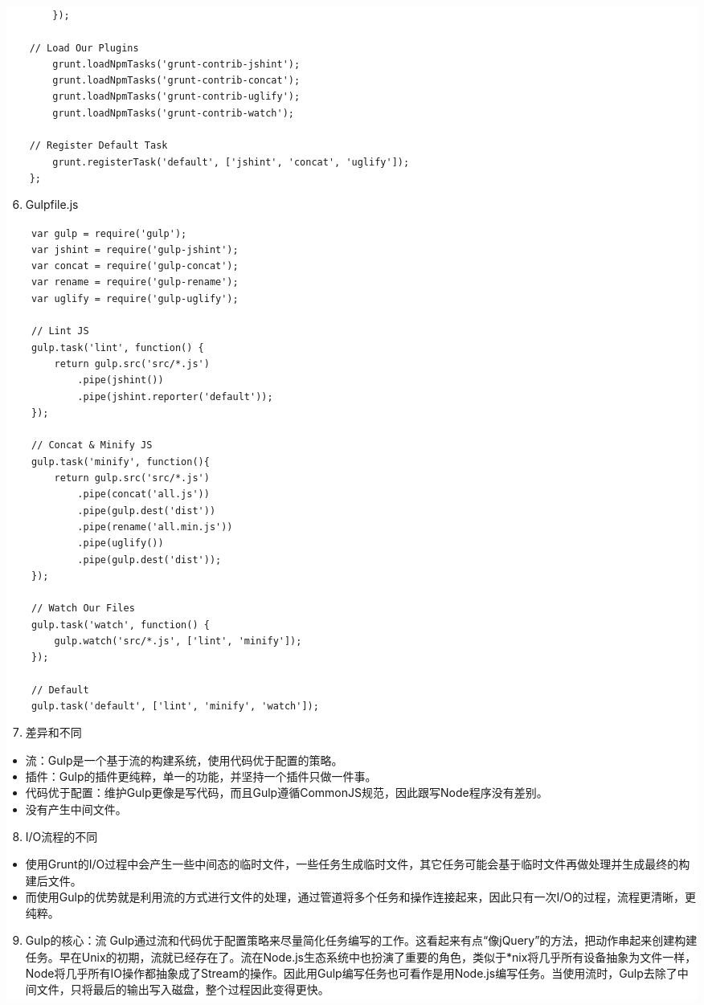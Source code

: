             });

        // Load Our Plugins
            grunt.loadNpmTasks('grunt-contrib-jshint');
            grunt.loadNpmTasks('grunt-contrib-concat');
            grunt.loadNpmTasks('grunt-contrib-uglify');
            grunt.loadNpmTasks('grunt-contrib-watch');

        // Register Default Task
            grunt.registerTask('default', ['jshint', 'concat', 'uglify']);
        };

6. Gulpfile.js

        var gulp = require('gulp');
        var jshint = require('gulp-jshint');
        var concat = require('gulp-concat');
        var rename = require('gulp-rename');
        var uglify = require('gulp-uglify');
        
        // Lint JS
        gulp.task('lint', function() {
            return gulp.src('src/*.js')
                .pipe(jshint())
                .pipe(jshint.reporter('default'));
        });
        
        // Concat & Minify JS
        gulp.task('minify', function(){
            return gulp.src('src/*.js')
                .pipe(concat('all.js'))
                .pipe(gulp.dest('dist'))
                .pipe(rename('all.min.js'))
                .pipe(uglify())
                .pipe(gulp.dest('dist'));
        });

        // Watch Our Files
        gulp.task('watch', function() {
            gulp.watch('src/*.js', ['lint', 'minify']);
        });

        // Default
        gulp.task('default', ['lint', 'minify', 'watch']);

7. 差异和不同
 * 流：Gulp是一个基于流的构建系统，使用代码优于配置的策略。  
 * 插件：Gulp的插件更纯粹，单一的功能，并坚持一个插件只做一件事。  
 * 代码优于配置：维护Gulp更像是写代码，而且Gulp遵循CommonJS规范，因此跟写Node程序没有差别。  
 * 没有产生中间文件。
8. I/O流程的不同
 * 使用Grunt的I/O过程中会产生一些中间态的临时文件，一些任务生成临时文件，其它任务可能会基于临时文件再做处理并生成最终的构建后文件。  
 * 而使用Gulp的优势就是利用流的方式进行文件的处理，通过管道将多个任务和操作连接起来，因此只有一次I/O的过程，流程更清晰，更纯粹。
9. Gulp的核心：流
 Gulp通过流和代码优于配置策略来尽量简化任务编写的工作。这看起来有点“像jQuery”的方法，把动作串起来创建构建任务。早在Unix的初期，流就已经存在了。流在Node.js生态系统中也扮演了重要的角色，类似于*nix将几乎所有设备抽象为文件一样，Node将几乎所有IO操作都抽象成了Stream的操作。因此用Gulp编写任务也可看作是用Node.js编写任务。当使用流时，Gulp去除了中间文件，只将最后的输出写入磁盘，整个过程因此变得更快。
